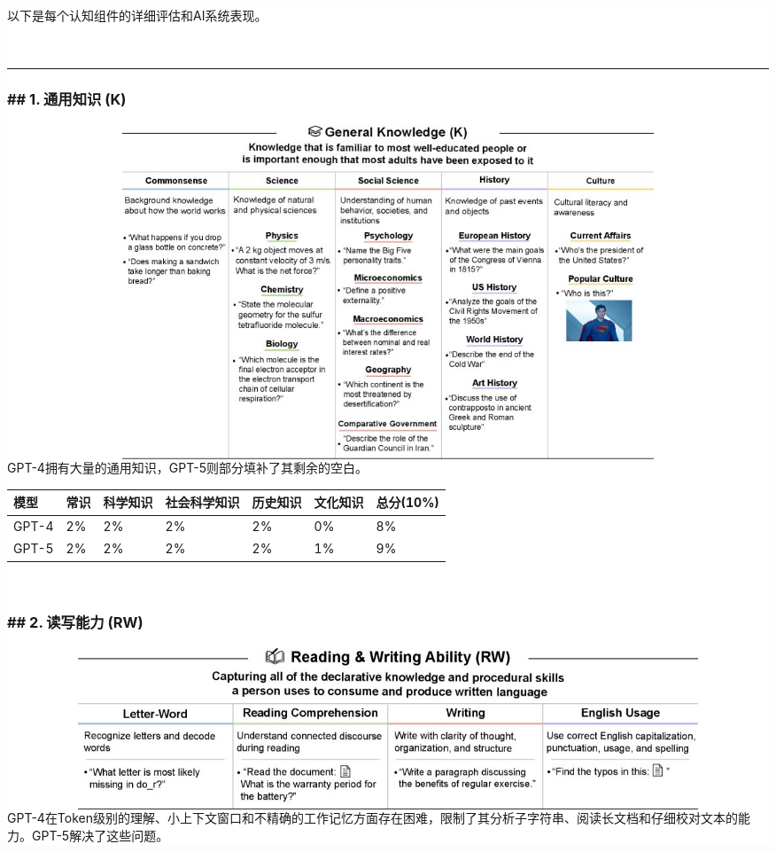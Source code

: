 
以下是每个认知组件的详细评估和AI系统表现。

<br/>

---

### ## 1. 通用知识 (K)
<img src="/images/2510.18212v1/x3.jpg" alt="[无标题图片]" style="width:85%; max-width:600px; margin:auto; display:block;">
GPT-4拥有大量的通用知识，GPT-5则部分填补了其剩余的空白。


| 模型 | 常识 | 科学知识 | 社会科学知识 | 历史知识 | 文化知识 | 总分(10%) |
| :--- | :--- | :--- | :--- | :--- | :--- | :--- |
| GPT-4 | 2% | 2% | 2% | 2% | 0% | 8% |
| GPT-5 | 2% | 2% | 2% | 2% | 1% | 9% |

<br/>

### ## 2. 读写能力 (RW)
<img src="/images/2510.18212v1/x4.jpg" alt="[无标题图片]" style="width:90%; max-width:700px; margin:auto; display:block;">
GPT-4在Token级别的理解、小上下文窗口和不精确的工作记忆方面存在困难，限制了其分析子字符串、阅读长文档和仔细校对文本的能力。GPT-5解决了这些问题。
